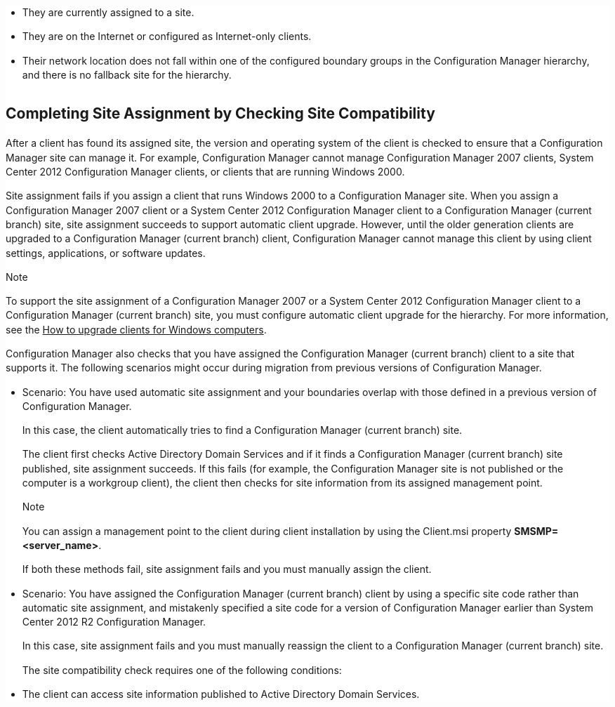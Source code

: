 -   They are currently assigned to a site.  

-   They are on the Internet or configured as Internet-only clients.  

-   Their network location does not fall within one of the configured boundary groups in the Configuration Manager hierarchy, and there is no fallback site for the hierarchy.  

##  Completing Site Assignment by Checking Site Compatibility  
 After a client has found its assigned site, the version and operating system of the client is checked to ensure that a Configuration Manager site can manage it. For example, Configuration Manager cannot manage Configuration Manager 2007 clients, System Center 2012 Configuration Manager clients, or clients that are running Windows 2000.  

 Site assignment fails if you assign a client that runs Windows 2000 to a Configuration Manager site. When you assign a Configuration Manager 2007 client or a System Center 2012 Configuration Manager client  to a Configuration Manager (current branch) site, site assignment succeeds to support automatic client upgrade. However, until the older generation clients are upgraded to a Configuration Manager (current branch)  client, Configuration Manager cannot manage this client by using client settings, applications, or software updates.  

> [!NOTE]  
>  To support the site assignment of a Configuration Manager 2007 or a System Center 2012 Configuration Manager client to a Configuration Manager (current branch) site, you must configure automatic client upgrade for the hierarchy. For more information, see the [How to upgrade clients for Windows computers](../../../core/clients/manage/upgrade/upgrade-clients-for-windows-computers.md).  

Configuration Manager also checks that you have assigned the Configuration Manager (current branch) client to a site that supports it. The following scenarios might occur during migration from previous versions of Configuration Manager.  

- Scenario: You have used automatic site assignment and your boundaries overlap with those defined in a previous version of Configuration Manager.  

   In this case, the client automatically tries to find a Configuration Manager (current branch) site.  

   The client first checks Active Directory Domain Services and if it finds a Configuration Manager (current branch) site published, site assignment succeeds. If this fails (for example, the Configuration Manager site is not published or the computer is a workgroup client), the client then checks for site information from its assigned management point.  

  > [!NOTE]  
  >  You can assign a management point to the client during client installation by using the Client.msi property **SMSMP=&lt;server_name>**.  

   If both these methods fail, site assignment fails and you must manually assign the client.  

- Scenario: You have assigned the Configuration Manager (current branch) client by using a specific site code rather than automatic site assignment, and mistakenly specified a site code for a version of Configuration Manager earlier than System Center 2012 R2 Configuration Manager.  

   In this case, site assignment fails and you must manually reassign the client to a Configuration Manager (current branch) site.  

  The site compatibility check requires one of the following conditions:  

- The client can access site information published to Active Directory Domain Services.  
